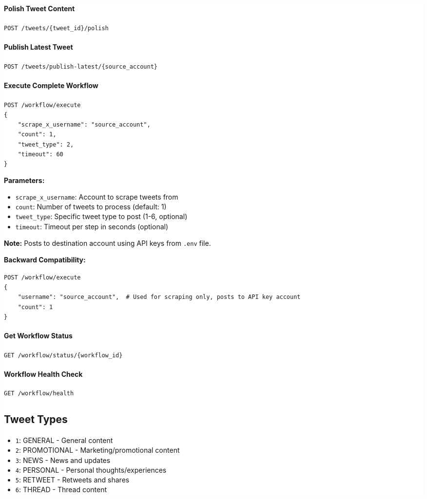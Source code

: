 #### Polish Tweet Content
```
POST /tweets/{tweet_id}/polish
```

#### Publish Latest Tweet
```
POST /tweets/publish-latest/{source_account}
```

#### Execute Complete Workflow
```
POST /workflow/execute
{
    "scrape_x_username": "source_account",
    "count": 1,
    "tweet_type": 2,
    "timeout": 60
}
```

**Parameters:**
- `scrape_x_username`: Account to scrape tweets from
- `count`: Number of tweets to process (default: 1)
- `tweet_type`: Specific tweet type to post (1-6, optional)
- `timeout`: Timeout per step in seconds (optional)

**Note:** Posts to destination account using API keys from `.env` file.

**Backward Compatibility:**
```
POST /workflow/execute
{
    "username": "source_account",  # Used for scraping only, posts to API key account
    "count": 1
}
```

#### Get Workflow Status
```
GET /workflow/status/{workflow_id}
```

#### Workflow Health Check
```
GET /workflow/health
```

## Tweet Types

- `1`: GENERAL - General content
- `2`: PROMOTIONAL - Marketing/promotional content
- `3`: NEWS - News and updates
- `4`: PERSONAL - Personal thoughts/experiences
- `5`: RETWEET - Retweets and shares
- `6`: THREAD - Thread content
